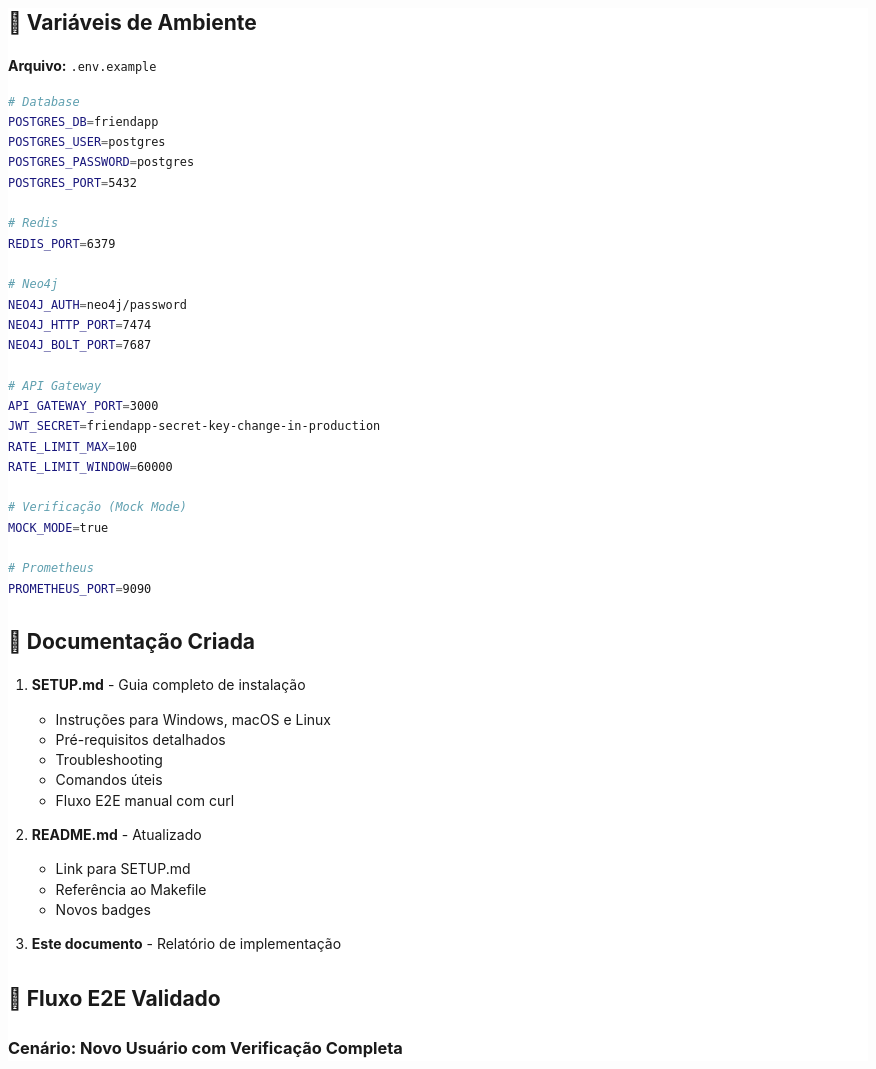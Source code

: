 ## 🔧 Variáveis de Ambiente

**Arquivo:** `.env.example`

```bash
# Database
POSTGRES_DB=friendapp
POSTGRES_USER=postgres
POSTGRES_PASSWORD=postgres
POSTGRES_PORT=5432

# Redis
REDIS_PORT=6379

# Neo4j
NEO4J_AUTH=neo4j/password
NEO4J_HTTP_PORT=7474
NEO4J_BOLT_PORT=7687

# API Gateway
API_GATEWAY_PORT=3000
JWT_SECRET=friendapp-secret-key-change-in-production
RATE_LIMIT_MAX=100
RATE_LIMIT_WINDOW=60000

# Verificação (Mock Mode)
MOCK_MODE=true

# Prometheus
PROMETHEUS_PORT=9090
```

## 📖 Documentação Criada

1. **SETUP.md** - Guia completo de instalação
   - Instruções para Windows, macOS e Linux
   - Pré-requisitos detalhados
   - Troubleshooting
   - Comandos úteis
   - Fluxo E2E manual com curl

2. **README.md** - Atualizado
   - Link para SETUP.md
   - Referência ao Makefile
   - Novos badges

3. **Este documento** - Relatório de implementação

## 🧪 Fluxo E2E Validado

### Cenário: Novo Usuário com Verificação Completa
